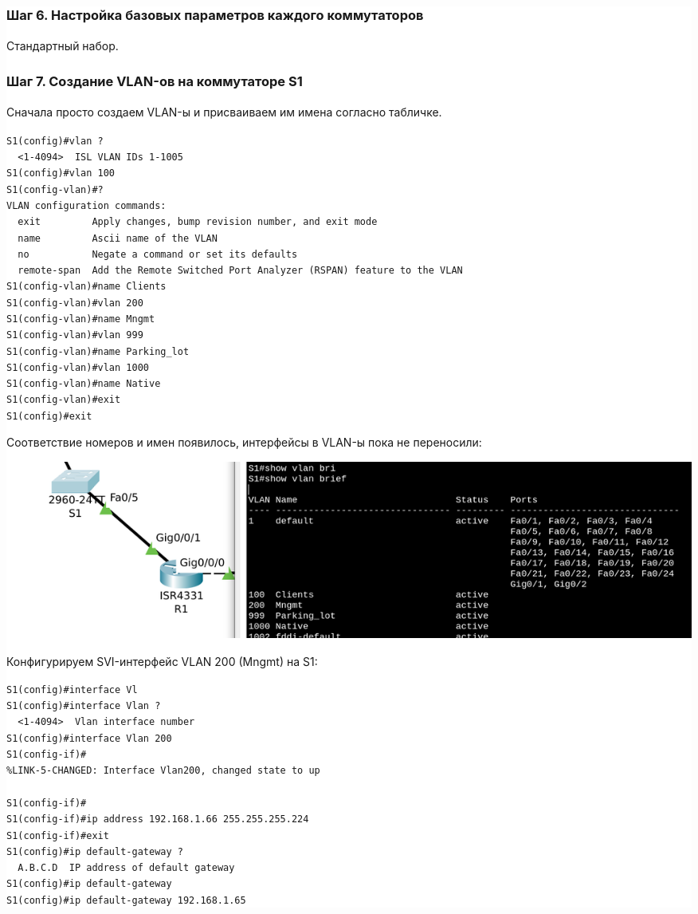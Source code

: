### Шаг 6. Настройка базовых параметров каждого коммутаторов

Стандартный набор.

### Шаг 7. Создание VLAN-ов на коммутаторе S1

Сначала просто создаем VLAN-ы и присваиваем им имена согласно табличке.

```
S1(config)#vlan ?
  <1-4094>  ISL VLAN IDs 1-1005
S1(config)#vlan 100
S1(config-vlan)#?
VLAN configuration commands:
  exit         Apply changes, bump revision number, and exit mode
  name         Ascii name of the VLAN
  no           Negate a command or set its defaults
  remote-span  Add the Remote Switched Port Analyzer (RSPAN) feature to the VLAN
S1(config-vlan)#name Clients
S1(config-vlan)#vlan 200
S1(config-vlan)#name Mngmt
S1(config-vlan)#vlan 999
S1(config-vlan)#name Parking_lot
S1(config-vlan)#vlan 1000
S1(config-vlan)#name Native
S1(config-vlan)#exit
S1(config)#exit
```

Соответствие номеров и имен появилось, интерфейсы в VLAN-ы пока не переносили:

![part1-step7a](./images/part1-step7a.png)


Конфигурируем SVI-интерфейс VLAN 200 (Mngmt) на S1:

```
S1(config)#interface Vl
S1(config)#interface Vlan ?
  <1-4094>  Vlan interface number
S1(config)#interface Vlan 200
S1(config-if)#
%LINK-5-CHANGED: Interface Vlan200, changed state to up

S1(config-if)#
S1(config-if)#ip address 192.168.1.66 255.255.255.224
S1(config-if)#exit
S1(config)#ip default-gateway ?
  A.B.C.D  IP address of default gateway
S1(config)#ip default-gateway 
S1(config)#ip default-gateway 192.168.1.65
```
